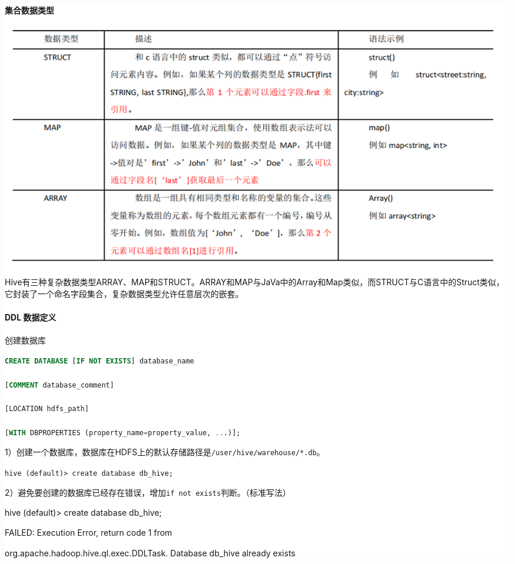 **集合数据类型**

![image-20241204102819949](./Hive实战.assets/image-20241204102819949.png)

Hive有三种复杂数据类型ARRAY、MAP和STRUCT。ARRAY和MAP与JaVa中的Array和Map类似，而STRUCT与C语言中的Struct类似，它封装了一个命名字段集合，复杂数据类型允许任意层次的嵌套。

#### DDL 数据定义

创建数据库

```sql
CREATE DATABASE [IF NOT EXISTS] database_name

[COMMENT database_comment]

[LOCATION hdfs_path]

[WITH DBPROPERTIES (property_name=property_value, ...)];
```



1）创建一个数据库，数据库在HDFS上的默认存储路径是`/user/hive/warehouse/*.db`。

`hive (default)> create database db_hive;`



2）避免要创建的数据库已经存在错误，增加` if not exists `判断。（标准写法）

hive (default)> create database db_hive;

FAILED: Execution Error, return code 1 from 

org.apache.hadoop.hive.ql.exec.DDLTask. Database db_hive already exists
